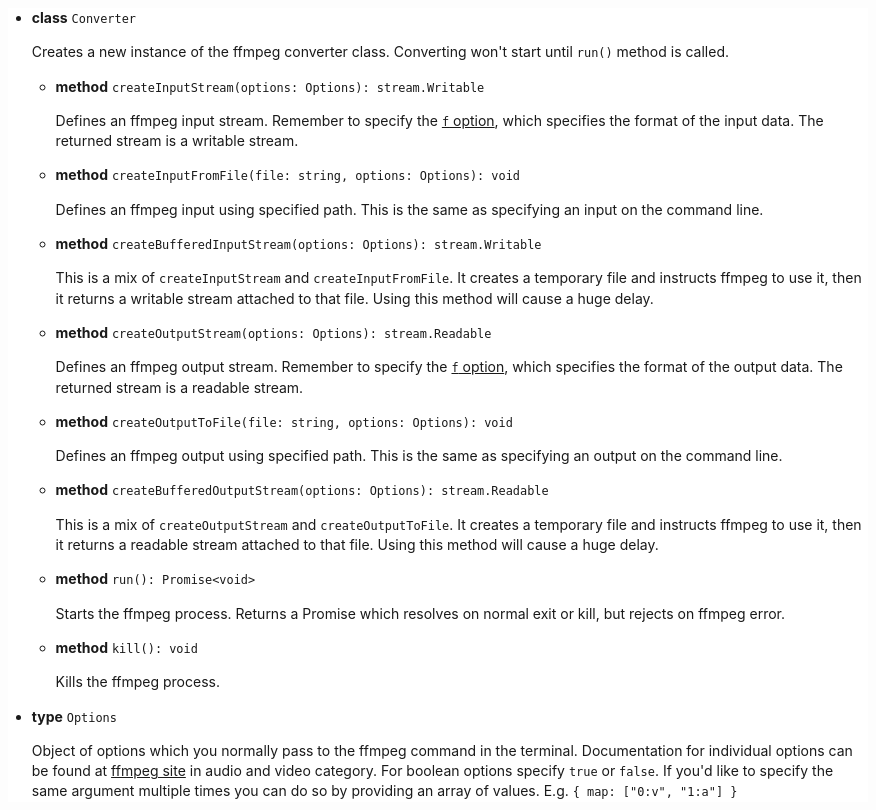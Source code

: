 - **class** `Converter`

  Creates a new instance of the ffmpeg converter class.
  Converting won't start until `run()` method is called.

  - **method** `createInputStream(options: Options): stream.Writable`

    Defines an ffmpeg input stream.
    Remember to specify the [`f` option](https://ffmpeg.org/ffmpeg.html#Main-options), which specifies the format of the input data.
    The returned stream is a writable stream.

  - **method** `createInputFromFile(file: string, options: Options): void`

    Defines an ffmpeg input using specified path.
    This is the same as specifying an input on the command line.

  - **method** `createBufferedInputStream(options: Options): stream.Writable`

    This is a mix of `createInputStream` and `createInputFromFile`.
    It creates a temporary file and instructs ffmpeg to use it,
    then it returns a writable stream attached to that file.
    Using this method will cause a huge delay.

  - **method** `createOutputStream(options: Options): stream.Readable`

    Defines an ffmpeg output stream.
    Remember to specify the [`f` option](https://ffmpeg.org/ffmpeg.html#Main-options), which specifies the format of the output data.
    The returned stream is a readable stream.

  - **method** `createOutputToFile(file: string, options: Options): void`

    Defines an ffmpeg output using specified path.
    This is the same as specifying an output on the command line.

  - **method** `createBufferedOutputStream(options: Options): stream.Readable`

    This is a mix of `createOutputStream` and `createOutputToFile`.
    It creates a temporary file and instructs ffmpeg to use it,
    then it returns a readable stream attached to that file.
    Using this method will cause a huge delay.

  - **method** `run(): Promise<void>`

    Starts the ffmpeg process.
    Returns a Promise which resolves on normal exit or kill, but rejects on ffmpeg error.

  - **method** `kill(): void`

    Kills the ffmpeg process.

- **type** `Options`

  Object of options which you normally pass to the ffmpeg command in the terminal.
  Documentation for individual options can be found at [ffmpeg site](https://ffmpeg.org/ffmpeg.html) in audio and video category.
  For boolean options specify `true` or `false`.
  If you'd like to specify the same argument multiple times you can do so by providing an array of values. E.g. `{ map: ["0:v", "1:a"] }`
